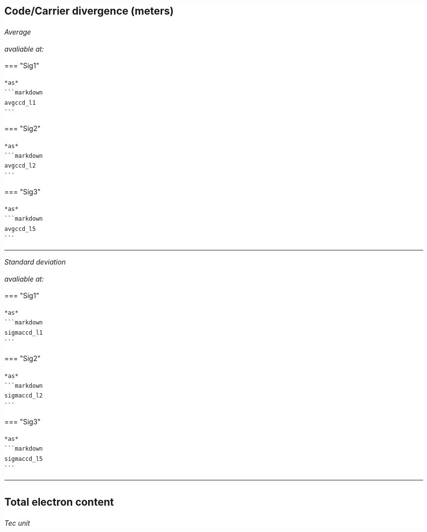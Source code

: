 ## **Code/Carrier divergence (meters)**

*Average*

*avaliable at:*

=== "Sig1"

    *as*
    ```markdown
    avgccd_l1
    ```

=== "Sig2"

    *as*
    ```markdown
    avgccd_l2
    ```
    
=== "Sig3"

    *as*
    ```markdown
    avgccd_l5
    ```

* * *

*Standard deviation*

*avaliable at:*

=== "Sig1"

    *as*
    ```markdown
    sigmaccd_l1
    ```

=== "Sig2"

    *as*
    ```markdown
    sigmaccd_l2
    ```
    
=== "Sig3"

    *as*
    ```markdown
    sigmaccd_l5
    ```

* * *

## **Total electron content**
*Tec unit*
